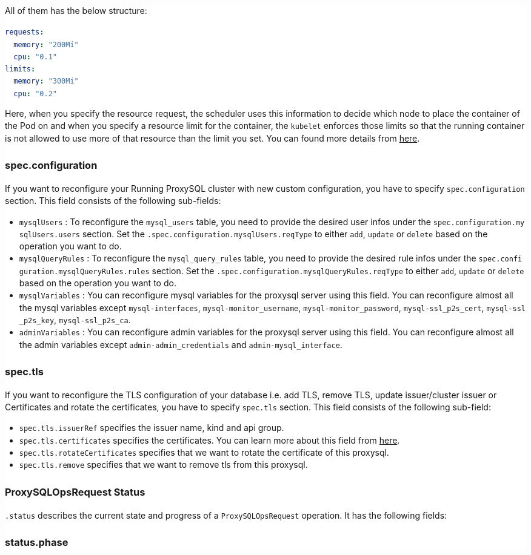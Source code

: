 
All of them has the below structure:

```yaml
requests:
  memory: "200Mi"
  cpu: "0.1"
limits:
  memory: "300Mi"
  cpu: "0.2"
```

Here, when you specify the resource request, the scheduler uses this information to decide which node to place the container of the Pod on and when you specify a resource limit for the container, the `kubelet` enforces those limits so that the running container is not allowed to use more of that resource than the limit you set. You can found more details from [here](https://kubernetes.io/docs/concepts/configuration/manage-resources-containers/).

### spec.configuration

If you want to reconfigure your Running ProxySQL cluster with new custom configuration, you have to specify `spec.configuration` section. This field consists of the following sub-fields:
- `mysqlUsers` : To reconfigure the `mysql_users` table, you need to provide the desired user infos under the `spec.configuration.mysqlUsers.users` section. Set the `.spec.configuration.mysqlUsers.reqType` to either `add`, `update` or `delete` based on the operation you want to do.
- `mysqlQueryRules` : To reconfigure the `mysql_query_rules` table, you need to provide the desired rule infos under the `spec.configuration.mysqlQueryRules.rules` section. Set the `.spec.configuration.mysqlQueryRules.reqType` to either `add`, `update` or `delete` based on the operation you want to do.
- `mysqlVariables` : You can reconfigure mysql variables for the proxysql server using this field. You can reconfigure almost all the mysql variables except `mysql-interfaces`, `mysql-monitor_username`, `mysql-monitor_password`, `mysql-ssl_p2s_cert`, `mysql-ssl_p2s_key`, `mysql-ssl_p2s_ca`.
- `adminVariables` : You can reconfigure admin variables for the proxysql server using this field. You can reconfigure almost all the admin variables except `admin-admin_credentials` and `admin-mysql_interface`. 

### spec.tls

If you want to reconfigure the TLS configuration of your database i.e. add TLS, remove TLS, update issuer/cluster issuer or Certificates and rotate the certificates, you have to specify `spec.tls` section. This field consists of the following sub-field:

- `spec.tls.issuerRef` specifies the issuer name, kind and api group.
- `spec.tls.certificates` specifies the certificates. You can learn more about this field from [here](/docs/v2023.12.21/guides/proxysql/concepts/proxysql/index.md/#spectls).
- `spec.tls.rotateCertificates` specifies that we want to rotate the certificate of this proxysql.
- `spec.tls.remove` specifies that we want to remove tls from this proxysql.


### ProxySQLOpsRequest Status

`.status` describes the current state and progress of a `ProxySQLOpsRequest` operation. It has the following fields:

### status.phase

